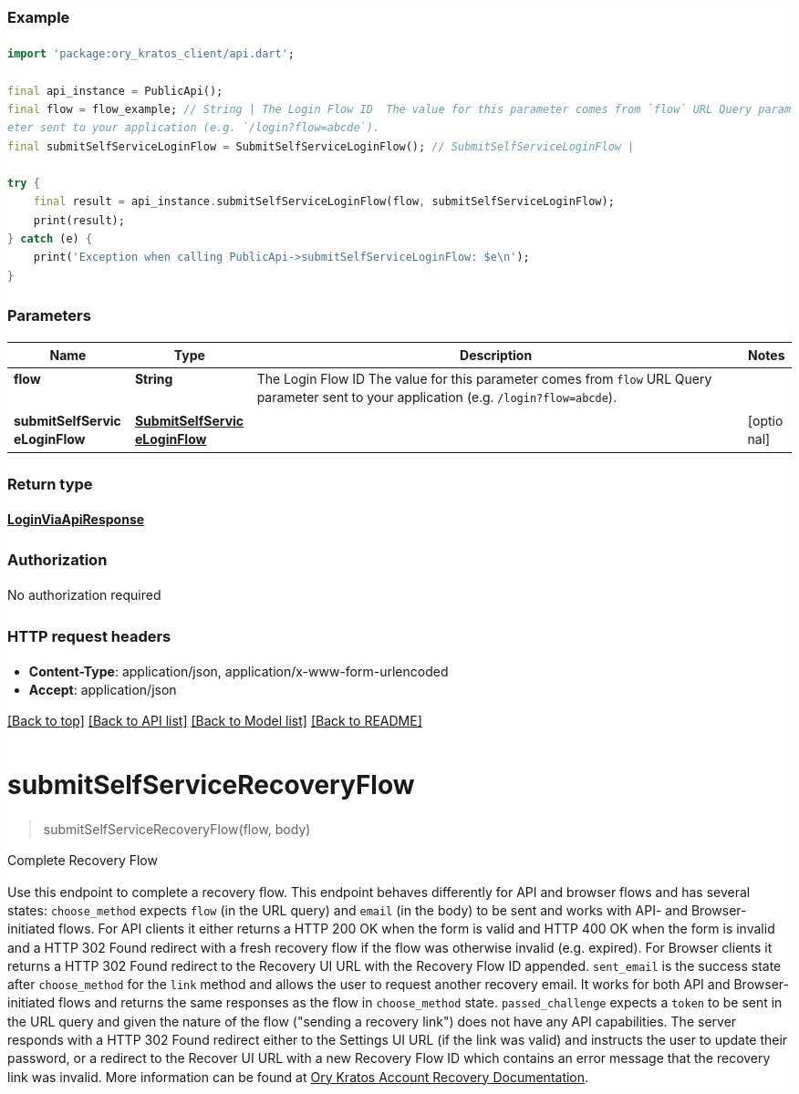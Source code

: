 ### Example 
```dart
import 'package:ory_kratos_client/api.dart';

final api_instance = PublicApi();
final flow = flow_example; // String | The Login Flow ID  The value for this parameter comes from `flow` URL Query parameter sent to your application (e.g. `/login?flow=abcde`).
final submitSelfServiceLoginFlow = SubmitSelfServiceLoginFlow(); // SubmitSelfServiceLoginFlow | 

try { 
    final result = api_instance.submitSelfServiceLoginFlow(flow, submitSelfServiceLoginFlow);
    print(result);
} catch (e) {
    print('Exception when calling PublicApi->submitSelfServiceLoginFlow: $e\n');
}
```

### Parameters

Name | Type | Description  | Notes
------------- | ------------- | ------------- | -------------
 **flow** | **String**| The Login Flow ID  The value for this parameter comes from `flow` URL Query parameter sent to your application (e.g. `/login?flow=abcde`). | 
 **submitSelfServiceLoginFlow** | [**SubmitSelfServiceLoginFlow**](SubmitSelfServiceLoginFlow.md)|  | [optional] 

### Return type

[**LoginViaApiResponse**](LoginViaApiResponse.md)

### Authorization

No authorization required

### HTTP request headers

 - **Content-Type**: application/json, application/x-www-form-urlencoded
 - **Accept**: application/json

[[Back to top]](#) [[Back to API list]](../README.md#documentation-for-api-endpoints) [[Back to Model list]](../README.md#documentation-for-models) [[Back to README]](../README.md)

# **submitSelfServiceRecoveryFlow**
> submitSelfServiceRecoveryFlow(flow, body)

Complete Recovery Flow

Use this endpoint to complete a recovery flow. This endpoint behaves differently for API and browser flows and has several states:  `choose_method` expects `flow` (in the URL query) and `email` (in the body) to be sent and works with API- and Browser-initiated flows. For API clients it either returns a HTTP 200 OK when the form is valid and HTTP 400 OK when the form is invalid and a HTTP 302 Found redirect with a fresh recovery flow if the flow was otherwise invalid (e.g. expired). For Browser clients it returns a HTTP 302 Found redirect to the Recovery UI URL with the Recovery Flow ID appended. `sent_email` is the success state after `choose_method` for the `link` method and allows the user to request another recovery email. It works for both API and Browser-initiated flows and returns the same responses as the flow in `choose_method` state. `passed_challenge` expects a `token` to be sent in the URL query and given the nature of the flow (\"sending a recovery link\") does not have any API capabilities. The server responds with a HTTP 302 Found redirect either to the Settings UI URL (if the link was valid) and instructs the user to update their password, or a redirect to the Recover UI URL with a new Recovery Flow ID which contains an error message that the recovery link was invalid.  More information can be found at [Ory Kratos Account Recovery Documentation](../self-service/flows/account-recovery.mdx).
